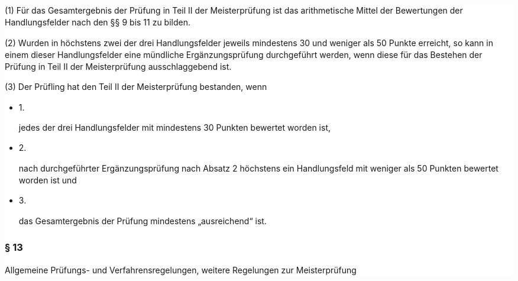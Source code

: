 (1) Für das Gesamtergebnis der Prüfung in Teil II der Meisterprüfung ist
das arithmetische Mittel der Bewertungen der Handlungsfelder nach den §§
9 bis 11 zu bilden.

</div>

<div class="jurAbsatz">

(2) Wurden in höchstens zwei der drei Handlungsfelder jeweils mindestens
30 und weniger als 50 Punkte erreicht, so kann in einem dieser
Handlungsfelder eine mündliche Ergänzungsprüfung durchgeführt werden,
wenn diese für das Bestehen der Prüfung in Teil II der Meisterprüfung
ausschlaggebend ist.

</div>

<div class="jurAbsatz">

(3) Der Prüfling hat den Teil II der Meisterprüfung bestanden, wenn

  - 1\.
    
    <div>
    
    jedes der drei Handlungsfelder mit mindestens 30 Punkten bewertet
    worden ist,
    
    </div>

  - 2\.
    
    <div>
    
    nach durchgeführter Ergänzungsprüfung nach Absatz 2 höchstens ein
    Handlungsfeld mit weniger als 50 Punkten bewertet worden ist und
    
    </div>

  - 3\.
    
    <div>
    
    das Gesamtergebnis der Prüfung mindestens „ausreichend“ ist.
    
    </div>

</div>

</div>

</div>

</div>

<span id="BJNR020700022BJNE001400000.html"></span>

### § 13  
Allgemeine Prüfungs- und Verfahrensregelungen, weitere Regelungen zur Meisterprüfung

<div>

<div class="jnhtml">
